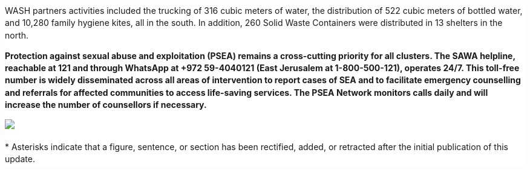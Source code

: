 WASH partners activities included the trucking of 316 cubic meters of water, the distribution of 522 cubic meters of bottled water, and 10,280 family hygiene kites, all in the south. In addition, 260 Solid Waste Containers were distributed in 13 shelters in the north. 

**Protection against sexual abuse and exploitation (PSEA) remains a cross-cutting priority for all clusters. The SAWA helpline, reachable at 121 and through WhatsApp at +972 59-4040121 (East Jerusalem at 1-800-500-121), operates 24/7\. This toll-free number is widely disseminated across all areas of intervention to report cases of SEA and to facilitate emergency counselling and referrals for affected communities to access life-saving services. The PSEA Network monitors calls daily and will increase the number of counsellors if necessary.**

[ ![](/sites/default/files/styles/phone_x1_767_/public/flash-update-no3_oct_escalation-2023-opt_map1.jpg?itok=XuQheK4l)](/sites/default/files/flash-update-no3%5Foct%5Fescalation-2023-opt%5Fmap1.jpg) 

\* Asterisks indicate that a figure, sentence, or section has been rectified, added, or retracted after the initial publication of this update.